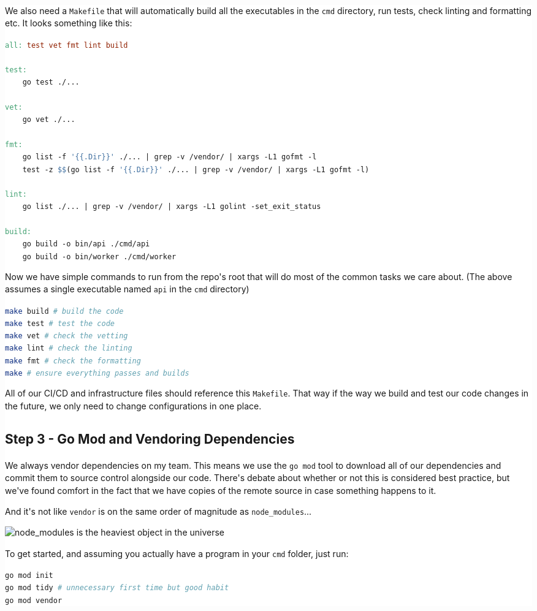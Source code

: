 We also need a `Makefile` that will automatically build all the executables in the `cmd` directory, run tests, check linting and formatting etc. It looks something like this:

```makefile
all: test vet fmt lint build

test:
    go test ./...

vet:
    go vet ./...

fmt:
    go list -f '{{.Dir}}' ./... | grep -v /vendor/ | xargs -L1 gofmt -l
    test -z $$(go list -f '{{.Dir}}' ./... | grep -v /vendor/ | xargs -L1 gofmt -l)

lint:
    go list ./... | grep -v /vendor/ | xargs -L1 golint -set_exit_status

build:
    go build -o bin/api ./cmd/api
    go build -o bin/worker ./cmd/worker
```

Now we have simple commands to run from the repo's root that will do most of the common tasks we care about. (The above assumes a single executable named `api` in the `cmd` directory)

```bash
make build # build the code
make test # test the code
make vet # check the vetting
make lint # check the linting
make fmt # check the formatting
make # ensure everything passes and builds
```

All of our CI/CD and infrastructure files should reference this `Makefile`. That way if the way we build and test our code changes in the future, we only need to change configurations in one place.

## Step 3 - Go Mod and Vendoring Dependencies

We always vendor dependencies on my team. This means we use the `go mod` tool to download all of our dependencies and commit them to source control alongside our code. There's debate about whether or not this is considered best practice, but we've found comfort in the fact that we have copies of the remote source in case something happens to it.

And it's not like `vendor` is on the same order of magnitude as `node_modules`...

![node_modules is the heaviest object in the universe](/img/800/tfugj4n3l6ez-300x216.png)

To get started, and assuming you actually have a program in your `cmd` folder, just run:

```bash
go mod init
go mod tidy # unnecessary first time but good habit
go mod vendor
```
